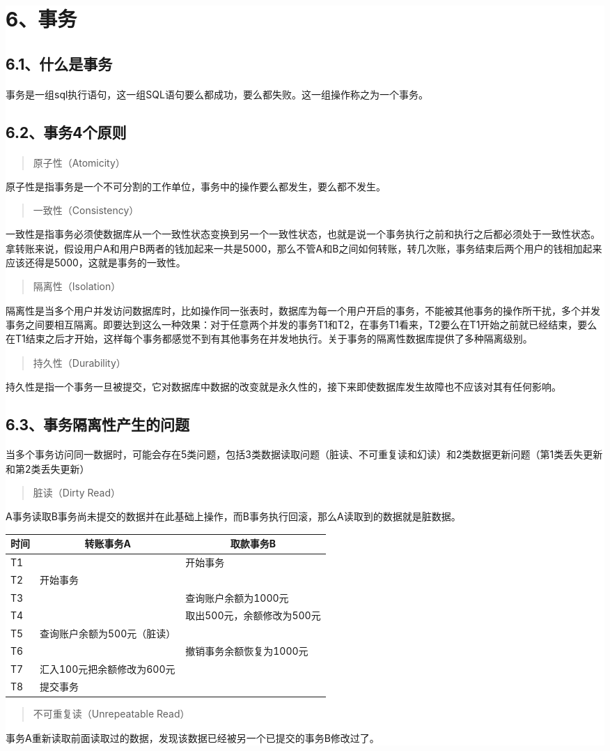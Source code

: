 

# 6、事务

## 6.1、什么是事务

事务是一组sql执行语句，这一组SQL语句要么都成功，要么都失败。这一组操作称之为一个事务。

##  6.2、事务4个原则

> 原子性（Atomicity）

原子性是指事务是一个不可分割的工作单位，事务中的操作要么都发生，要么都不发生。

> 一致性（Consistency）

一致性是指事务必须使数据库从一个一致性状态变换到另一个一致性状态，也就是说一个事务执行之前和执行之后都必须处于一致性状态。拿转账来说，假设用户A和用户B两者的钱加起来一共是5000，那么不管A和B之间如何转账，转几次账，事务结束后两个用户的钱相加起来应该还得是5000，这就是事务的一致性。

> 隔离性（Isolation）

隔离性是当多个用户并发访问数据库时，比如操作同一张表时，数据库为每一个用户开启的事务，不能被其他事务的操作所干扰，多个并发事务之间要相互隔离。即要达到这么一种效果：对于任意两个并发的事务T1和T2，在事务T1看来，T2要么在T1开始之前就已经结束，要么在T1结束之后才开始，这样每个事务都感觉不到有其他事务在并发地执行。关于事务的隔离性数据库提供了多种隔离级别。

> 持久性（Durability）

持久性是指一个事务一旦被提交，它对数据库中数据的改变就是永久性的，接下来即使数据库发生故障也不应该对其有任何影响。

## 6.3、事务隔离性产生的问题

当多个事务访问同一数据时，可能会存在5类问题，包括3类数据读取问题（脏读、不可重复读和幻读）和2类数据更新问题（第1类丢失更新和第2类丢失更新）

> 脏读（Dirty Read）

A事务读取B事务尚未提交的数据并在此基础上操作，而B事务执行回滚，那么A读取到的数据就是脏数据。

| 时间 | 转账事务A                   | 取款事务B                  |
| ---- | --------------------------- | -------------------------- |
| T1   |                             | 开始事务                   |
| T2   | 开始事务                    |                            |
| T3   |                             | 查询账户余额为1000元       |
| T4   |                             | 取出500元，余额修改为500元 |
| T5   | 查询账户余额为500元（脏读） |                            |
| T6   |                             | 撤销事务余额恢复为1000元   |
| T7   | 汇入100元把余额修改为600元  |                            |
| T8   | 提交事务                    |                            |

> 不可重复读（Unrepeatable Read）

事务A重新读取前面读取过的数据，发现该数据已经被另一个已提交的事务B修改过了。
